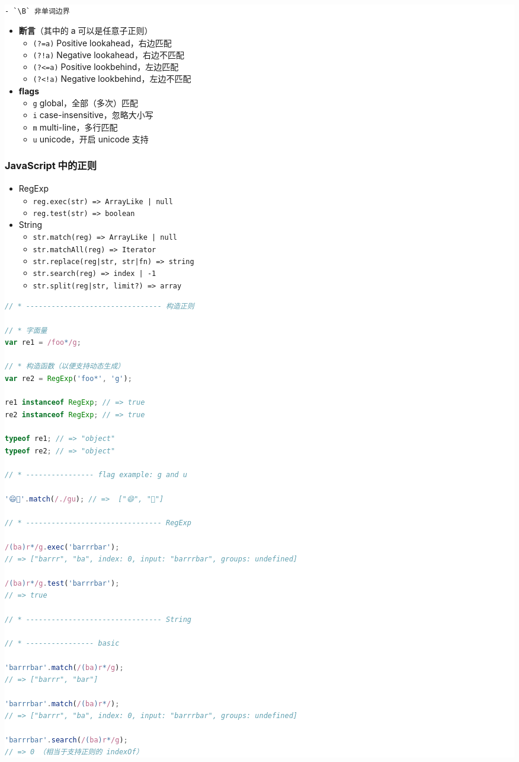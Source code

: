     - `\B` 非单词边界
  - **断言**（其中的 a 可以是任意子正则）
    - `(?=a)` Positive lookahead，右边匹配
    - `(?!a)` Negative lookahead，右边不匹配
    - `(?<=a)` Positive lookbehind，左边匹配
    - `(?<!a)` Negative lookbehind，左边不匹配
- **flags**
  - `g` global，全部（多次）匹配
  - `i` case-insensitive，忽略大小写
  - `m` multi-line，多行匹配
  - `u` unicode，开启 unicode 支持

### JavaScript 中的正则

- RegExp
  - `reg.exec(str) => ArrayLike | null`
  - `reg.test(str) => boolean`
- String
  - `str.match(reg) => ArrayLike | null`
  - `str.matchAll(reg) => Iterator`
  - `str.replace(reg|str, str|fn) => string`
  - `str.search(reg) => index | -1`
  - `str.split(reg|str, limit?) => array`

```javascript
// * -------------------------------- 构造正则

// * 字面量
var re1 = /foo*/g;

// * 构造函数（以便支持动态生成）
var re2 = RegExp('foo*', 'g');

re1 instanceof RegExp; // => true
re2 instanceof RegExp; // => true

typeof re1; // => "object"
typeof re2; // => "object"

// * ---------------- flag example: g and u

'😄🤔'.match(/./gu); // =>  ["😄", "🤔"]

// * -------------------------------- RegExp

/(ba)r*/g.exec('barrrbar');
// => ["barrr", "ba", index: 0, input: "barrrbar", groups: undefined]

/(ba)r*/g.test('barrrbar');
// => true

// * -------------------------------- String

// * ---------------- basic

'barrrbar'.match(/(ba)r*/g);
// => ["barrr", "bar"]

'barrrbar'.match(/(ba)r*/);
// => ["barrr", "ba", index: 0, input: "barrrbar", groups: undefined]

'barrrbar'.search(/(ba)r*/g);
// => 0 （相当于支持正则的 indexOf）

```